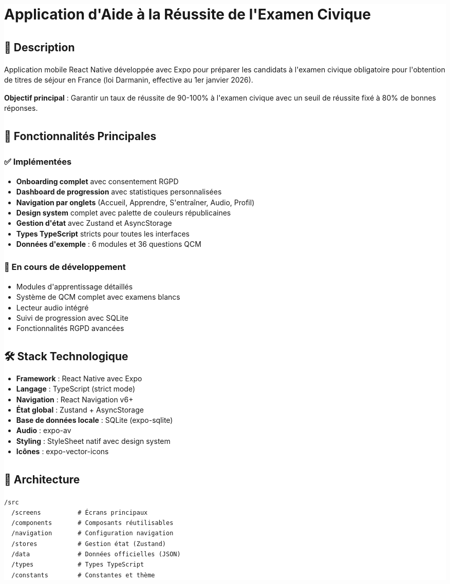 # Application d'Aide à la Réussite de l'Examen Civique

## 📱 Description

Application mobile React Native développée avec Expo pour préparer les candidats à l'examen civique obligatoire pour l'obtention de titres de séjour en France (loi Darmanin, effective au 1er janvier 2026).

**Objectif principal** : Garantir un taux de réussite de 90-100% à l'examen civique avec un seuil de réussite fixé à 80% de bonnes réponses.

## 🚀 Fonctionnalités Principales

### ✅ Implémentées
- **Onboarding complet** avec consentement RGPD
- **Dashboard de progression** avec statistiques personnalisées
- **Navigation par onglets** (Accueil, Apprendre, S'entraîner, Audio, Profil)
- **Design system** complet avec palette de couleurs républicaines
- **Gestion d'état** avec Zustand et AsyncStorage
- **Types TypeScript** stricts pour toutes les interfaces
- **Données d'exemple** : 6 modules et 36 questions QCM

### 🔄 En cours de développement
- Modules d'apprentissage détaillés
- Système de QCM complet avec examens blancs
- Lecteur audio intégré
- Suivi de progression avec SQLite
- Fonctionnalités RGPD avancées

## 🛠️ Stack Technologique

- **Framework** : React Native avec Expo
- **Langage** : TypeScript (strict mode)
- **Navigation** : React Navigation v6+
- **État global** : Zustand + AsyncStorage
- **Base de données locale** : SQLite (expo-sqlite)
- **Audio** : expo-av
- **Styling** : StyleSheet natif avec design system
- **Icônes** : expo-vector-icons

## 📁 Architecture

```
/src
  /screens          # Écrans principaux
  /components       # Composants réutilisables
  /navigation       # Configuration navigation
  /stores           # Gestion état (Zustand)
  /data             # Données officielles (JSON)
  /types            # Types TypeScript
  /constants        # Constantes et thème
```
